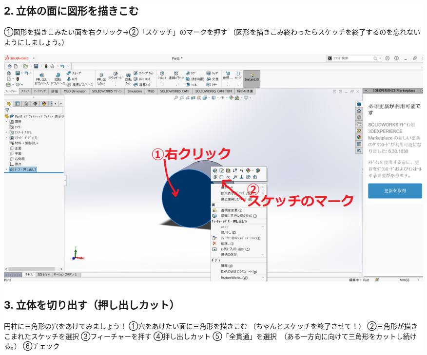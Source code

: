 

## 2. 立体の面に図形を描きこむ
①図形を描きこみたい面を右クリック→②「スケッチ」のマークを押す
（図形を描きこみ終わったらスケッチを終了するのを忘れないようにしましょう。）

![png](./img/imgMAJIMA/%E6%A9%9F%E6%A7%8B%EF%BC%91%E5%9B%9E%EF%BC%91%EF%BC%99.png)


## 3. 立体を切り出す（押し出しカット）
円柱に三角形の穴をあけてみましょう！
①穴をあけたい面に三角形を描きこむ
（ちゃんとスケッチを終了させて！）
②三角形が描きこまれたスケッチを選択
③フィーチャーを押す
④押し出しカット
⑤「全貫通」を選択　（ある一方向に向けて三角形をカットし続ける。）
⑥チェック
